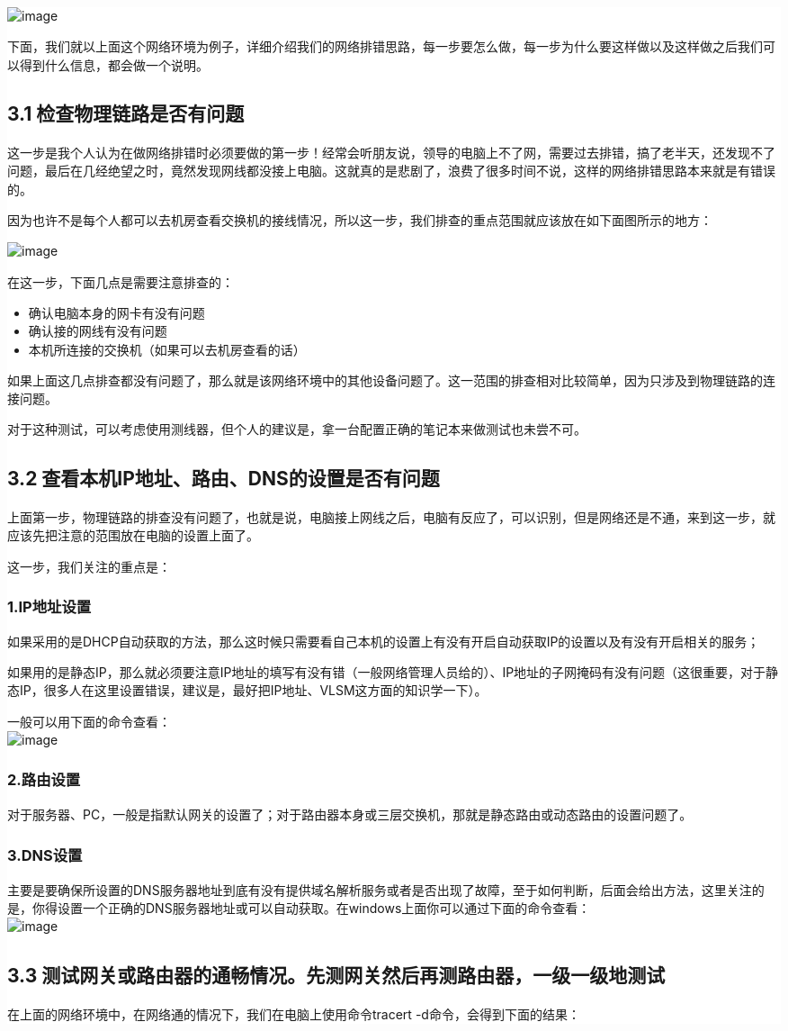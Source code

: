 ![image](https://img2020.cnblogs.com/blog/1542615/202106/1542615-20210630095800482-942567756.png)

下面，我们就以上面这个网络环境为例子，详细介绍我们的网络排错思路，每一步要怎么做，每一步为什么要这样做以及这样做之后我们可以得到什么信息，都会做一个说明。

3.1 检查物理链路是否有问题
---------------

这一步是我个人认为在做网络排错时必须要做的第一步！经常会听朋友说，领导的电脑上不了网，需要过去排错，搞了老半天，还发现不了问题，最后在几经绝望之时，竟然发现网线都没接上电脑。这就真的是悲剧了，浪费了很多时间不说，这样的网络排错思路本来就是有错误的。

因为也许不是每个人都可以去机房查看交换机的接线情况，所以这一步，我们排查的重点范围就应该放在如下面图所示的地方：

![image](https://img2020.cnblogs.com/blog/1542615/202106/1542615-20210630095817236-28202421.png)

在这一步，下面几点是需要注意排查的：

*   确认电脑本身的网卡有没有问题
*   确认接的网线有没有问题
*   本机所连接的交换机（如果可以去机房查看的话）

如果上面这几点排查都没有问题了，那么就是该网络环境中的其他设备问题了。这一范围的排查相对比较简单，因为只涉及到物理链路的连接问题。

对于这种测试，可以考虑使用测线器，但个人的建议是，拿一台配置正确的笔记本来做测试也未尝不可。

3.2 查看本机IP地址、路由、DNS的设置是否有问题
---------------------------

上面第一步，物理链路的排查没有问题了，也就是说，电脑接上网线之后，电脑有反应了，可以识别，但是网络还是不通，来到这一步，就应该先把注意的范围放在电脑的设置上面了。

这一步，我们关注的重点是：

### 1.IP地址设置

如果采用的是DHCP自动获取的方法，那么这时候只需要看自己本机的设置上有没有开启自动获取IP的设置以及有没有开启相关的服务；

如果用的是静态IP，那么就必须要注意IP地址的填写有没有错（一般网络管理人员给的）、IP地址的子网掩码有没有问题（这很重要，对于静态IP，很多人在这里设置错误，建议是，最好把IP地址、VLSM这方面的知识学一下）。

一般可以用下面的命令查看：  
![image](https://img2020.cnblogs.com/blog/1542615/202106/1542615-20210630095851534-246872050.png)

### 2.路由设置

对于服务器、PC，一般是指默认网关的设置了；对于路由器本身或三层交换机，那就是静态路由或动态路由的设置问题了。

### 3.DNS设置

主要是要确保所设置的DNS服务器地址到底有没有提供域名解析服务或者是否出现了故障，至于如何判断，后面会给出方法，这里关注的是，你得设置一个正确的DNS服务器地址或可以自动获取。在windows上面你可以通过下面的命令查看：  
![image](https://img2020.cnblogs.com/blog/1542615/202106/1542615-20210630095901456-170044647.png)

3.3 测试网关或路由器的通畅情况。先测网关然后再测路由器，一级一级地测试
-------------------------------------

在上面的网络环境中，在网络通的情况下，我们在电脑上使用命令tracert -d命令，会得到下面的结果：
